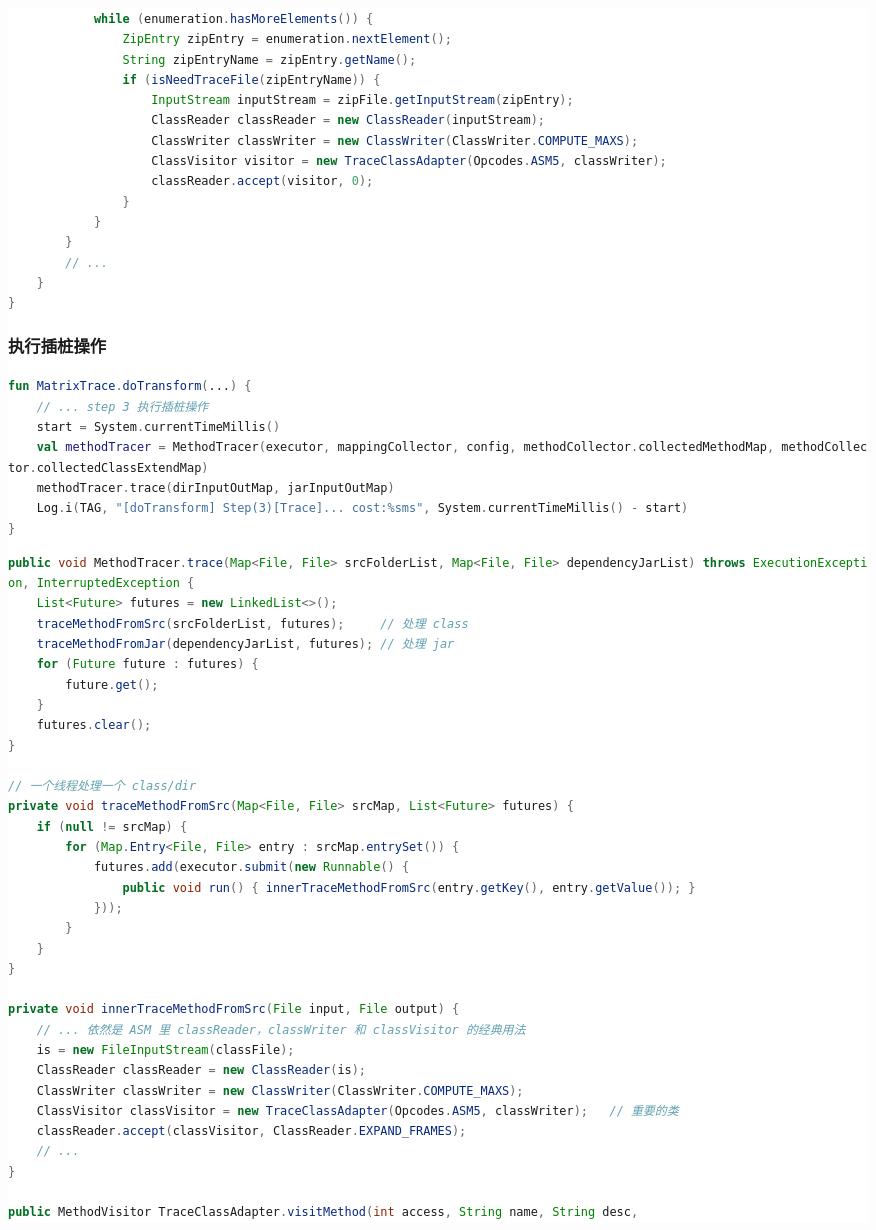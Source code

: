 ```java
            while (enumeration.hasMoreElements()) {
                ZipEntry zipEntry = enumeration.nextElement();
                String zipEntryName = zipEntry.getName();
                if (isNeedTraceFile(zipEntryName)) {
                    InputStream inputStream = zipFile.getInputStream(zipEntry);
                    ClassReader classReader = new ClassReader(inputStream);
                    ClassWriter classWriter = new ClassWriter(ClassWriter.COMPUTE_MAXS);
                    ClassVisitor visitor = new TraceClassAdapter(Opcodes.ASM5, classWriter);
                    classReader.accept(visitor, 0);
                }
            }
        }
        // ...
    }
}
```

### 执行插桩操作

```kotlin
fun MatrixTrace.doTransform(...) {
    // ... step 3 执行插桩操作
    start = System.currentTimeMillis()
    val methodTracer = MethodTracer(executor, mappingCollector, config, methodCollector.collectedMethodMap, methodCollector.collectedClassExtendMap)
    methodTracer.trace(dirInputOutMap, jarInputOutMap)
    Log.i(TAG, "[doTransform] Step(3)[Trace]... cost:%sms", System.currentTimeMillis() - start)
}
```

```java
public void MethodTracer.trace(Map<File, File> srcFolderList, Map<File, File> dependencyJarList) throws ExecutionException, InterruptedException {
    List<Future> futures = new LinkedList<>();
    traceMethodFromSrc(srcFolderList, futures);     // 处理 class
    traceMethodFromJar(dependencyJarList, futures); // 处理 jar
    for (Future future : futures) {
        future.get();
    }
    futures.clear();
}

// 一个线程处理一个 class/dir 
private void traceMethodFromSrc(Map<File, File> srcMap, List<Future> futures) {
    if (null != srcMap) {
        for (Map.Entry<File, File> entry : srcMap.entrySet()) {
            futures.add(executor.submit(new Runnable() {
                public void run() { innerTraceMethodFromSrc(entry.getKey(), entry.getValue()); }
            }));
        }
    }
}

private void innerTraceMethodFromSrc(File input, File output) {
    // ... 依然是 ASM 里 classReader，classWriter 和 classVisitor 的经典用法
    is = new FileInputStream(classFile);
    ClassReader classReader = new ClassReader(is);
    ClassWriter classWriter = new ClassWriter(ClassWriter.COMPUTE_MAXS);
    ClassVisitor classVisitor = new TraceClassAdapter(Opcodes.ASM5, classWriter);   // 重要的类
    classReader.accept(classVisitor, ClassReader.EXPAND_FRAMES);
    // ...
}

public MethodVisitor TraceClassAdapter.visitMethod(int access, String name, String desc,
```